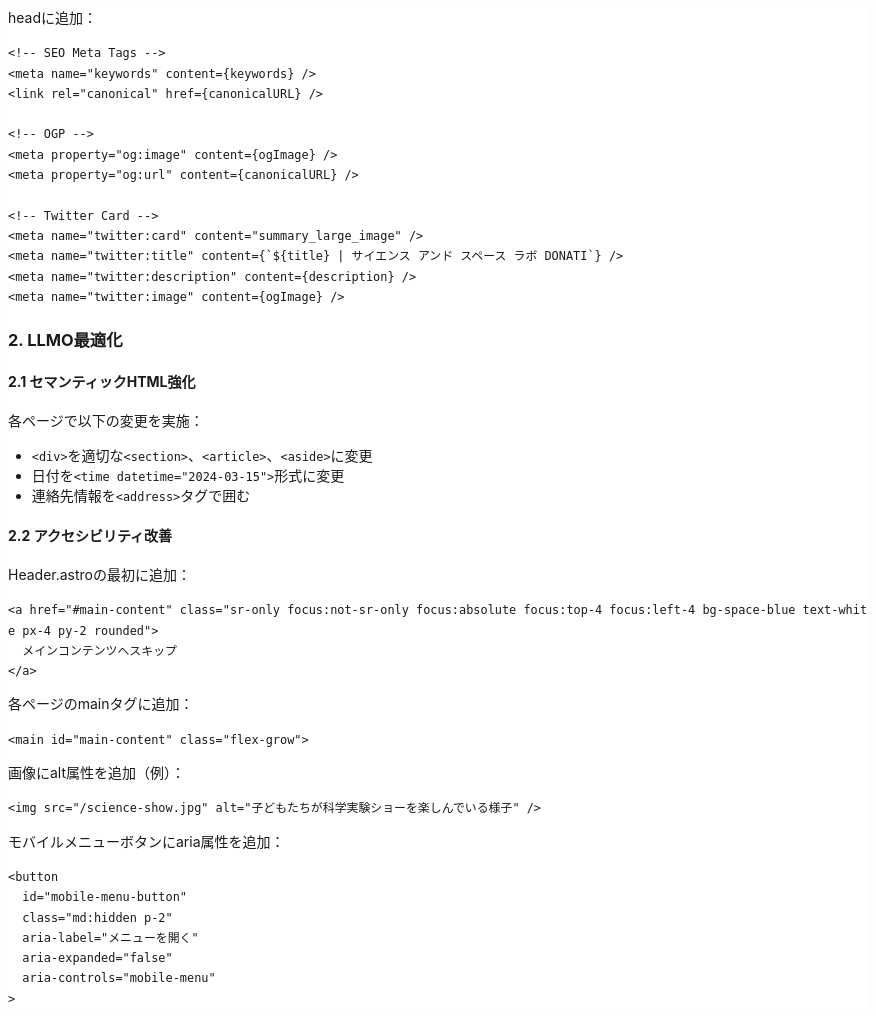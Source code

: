 headに追加：
```astro
<!-- SEO Meta Tags -->
<meta name="keywords" content={keywords} />
<link rel="canonical" href={canonicalURL} />

<!-- OGP -->
<meta property="og:image" content={ogImage} />
<meta property="og:url" content={canonicalURL} />

<!-- Twitter Card -->
<meta name="twitter:card" content="summary_large_image" />
<meta name="twitter:title" content={`${title} | サイエンス アンド スペース ラボ DONATI`} />
<meta name="twitter:description" content={description} />
<meta name="twitter:image" content={ogImage} />
```

### 2. LLMO最適化

#### 2.1 セマンティックHTML強化

各ページで以下の変更を実施：
- `<div>`を適切な`<section>`、`<article>`、`<aside>`に変更
- 日付を`<time datetime="2024-03-15">`形式に変更
- 連絡先情報を`<address>`タグで囲む

#### 2.2 アクセシビリティ改善

Header.astroの最初に追加：
```astro
<a href="#main-content" class="sr-only focus:not-sr-only focus:absolute focus:top-4 focus:left-4 bg-space-blue text-white px-4 py-2 rounded">
  メインコンテンツへスキップ
</a>
```

各ページのmainタグに追加：
```astro
<main id="main-content" class="flex-grow">
```

画像にalt属性を追加（例）：
```astro
<img src="/science-show.jpg" alt="子どもたちが科学実験ショーを楽しんでいる様子" />
```

モバイルメニューボタンにaria属性を追加：
```astro
<button 
  id="mobile-menu-button" 
  class="md:hidden p-2"
  aria-label="メニューを開く"
  aria-expanded="false"
  aria-controls="mobile-menu"
>
```
